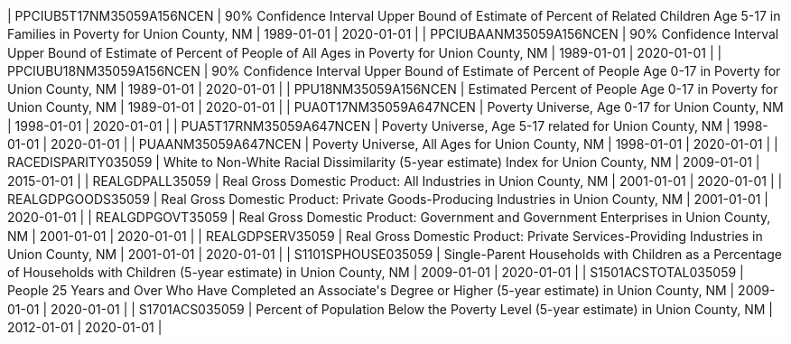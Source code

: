 | PPCIUB5T17NM35059A156NCEN | 90% Confidence Interval Upper Bound of Estimate of Percent of Related Children Age 5-17 in Families in Poverty for Union County, NM                                       | 1989-01-01          | 2020-01-01        |
| PPCIUBAANM35059A156NCEN   | 90% Confidence Interval Upper Bound of Estimate of Percent of People of All Ages in Poverty for Union County, NM                                                          | 1989-01-01          | 2020-01-01        |
| PPCIUBU18NM35059A156NCEN  | 90% Confidence Interval Upper Bound of Estimate of Percent of People Age 0-17 in Poverty for Union County, NM                                                             | 1989-01-01          | 2020-01-01        |
| PPU18NM35059A156NCEN      | Estimated Percent of People Age 0-17 in Poverty for Union County, NM                                                                                                      | 1989-01-01          | 2020-01-01        |
| PUA0T17NM35059A647NCEN    | Poverty Universe, Age 0-17 for Union County, NM                                                                                                                           | 1998-01-01          | 2020-01-01        |
| PUA5T17RNM35059A647NCEN   | Poverty Universe, Age 5-17 related for Union County, NM                                                                                                                   | 1998-01-01          | 2020-01-01        |
| PUAANM35059A647NCEN       | Poverty Universe, All Ages for Union County, NM                                                                                                                           | 1998-01-01          | 2020-01-01        |
| RACEDISPARITY035059       | White to Non-White Racial Dissimilarity (5-year estimate) Index for Union County, NM                                                                                      | 2009-01-01          | 2015-01-01        |
| REALGDPALL35059           | Real Gross Domestic Product: All Industries in Union County, NM                                                                                                           | 2001-01-01          | 2020-01-01        |
| REALGDPGOODS35059         | Real Gross Domestic Product: Private Goods-Producing Industries in Union County, NM                                                                                       | 2001-01-01          | 2020-01-01        |
| REALGDPGOVT35059          | Real Gross Domestic Product: Government and Government Enterprises in Union County, NM                                                                                    | 2001-01-01          | 2020-01-01        |
| REALGDPSERV35059          | Real Gross Domestic Product: Private Services-Providing Industries in Union County, NM                                                                                    | 2001-01-01          | 2020-01-01        |
| S1101SPHOUSE035059        | Single-Parent Households with Children as a Percentage of Households with Children (5-year estimate) in Union County, NM                                                  | 2009-01-01          | 2020-01-01        |
| S1501ACSTOTAL035059       | People 25 Years and Over Who Have Completed an Associate's Degree or Higher (5-year estimate) in Union County, NM                                                         | 2009-01-01          | 2020-01-01        |
| S1701ACS035059            | Percent of Population Below the Poverty Level (5-year estimate) in Union County, NM                                                                                       | 2012-01-01          | 2020-01-01        |